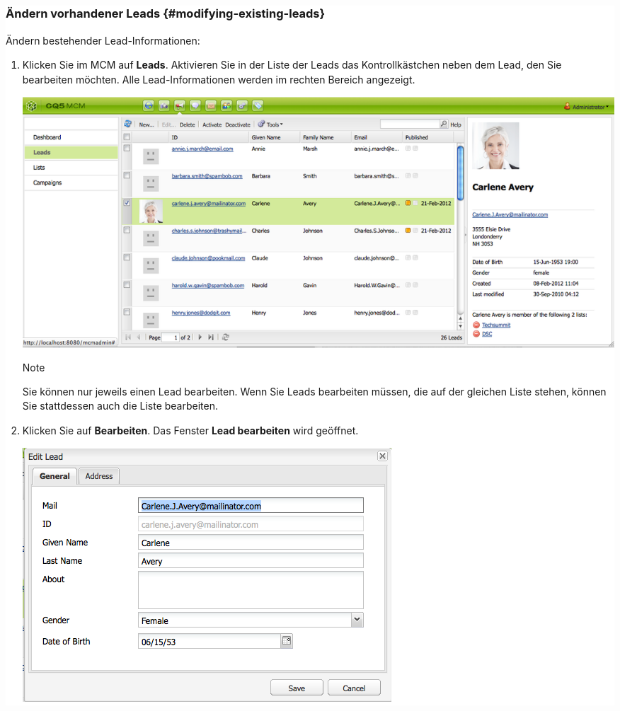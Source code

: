 ### Ändern vorhandener Leads {#modifying-existing-leads}

Ändern bestehender Lead-Informationen:

1. Klicken Sie im MCM auf **Leads**. Aktivieren Sie in der Liste der Leads das Kontrollkästchen neben dem Lead, den Sie bearbeiten möchten. Alle Lead-Informationen werden im rechten Bereich angezeigt.

   ![screen_shot_2012-02-21at124514pm](assets/screen_shot_2012-02-21at124514pm.png)

   >[!NOTE]
   >
   >Sie können nur jeweils einen Lead bearbeiten. Wenn Sie Leads bearbeiten müssen, die auf der gleichen Liste stehen, können Sie stattdessen auch die Liste bearbeiten.

1. Klicken Sie auf **Bearbeiten**. Das Fenster **Lead bearbeiten** wird geöffnet.

   ![screen_shot_2012-02-21at124609pm](assets/screen_shot_2012-02-21at124609pm.png)
